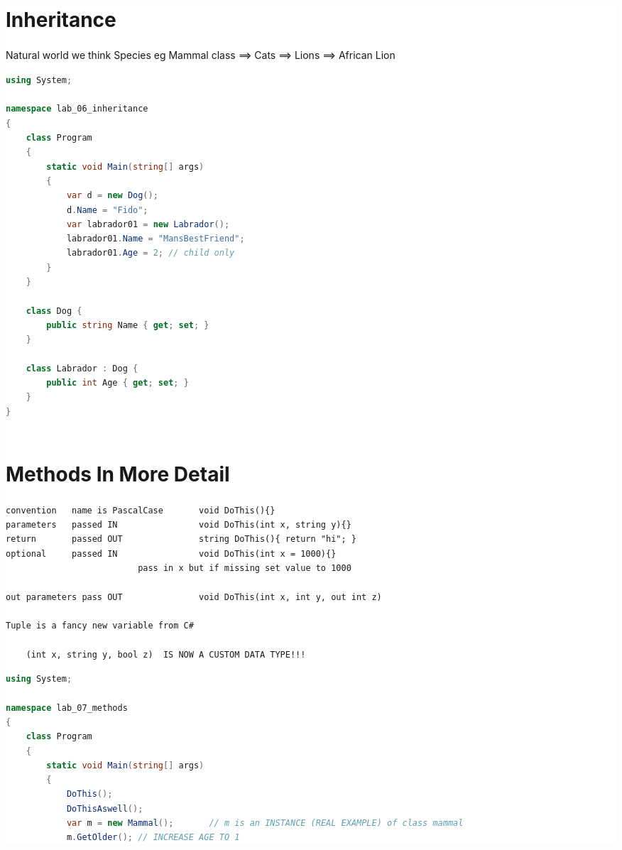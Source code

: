 
# Inheritance

Natural world we think Species eg Mammal class ==> Cats ==> Lions ==> African Lion


```cs
using System;

namespace lab_06_inheritance
{
    class Program
    {
        static void Main(string[] args)
        {
            var d = new Dog();
            d.Name = "Fido";
            var labrador01 = new Labrador();
            labrador01.Name = "MansBestFriend";
            labrador01.Age = 2; // child only
        }
    }

    class Dog {
        public string Name { get; set; }
    }

    class Labrador : Dog { 
        public int Age { get; set; }
    }
}



```


# Methods In More Detail

	convention   name is PascalCase       void DoThis(){}
	parameters   passed IN                void DoThis(int x, string y){}
	return       passed OUT               string DoThis(){ return "hi"; }
	optional     passed IN                void DoThis(int x = 1000){}
	                          pass in x but if missing set value to 1000

	out parameters pass OUT               void DoThis(int x, int y, out int z)

	Tuple is a fancy new variable from C#

		(int x, string y, bool z)  IS NOW A CUSTOM DATA TYPE!!!  


```cs
using System;

namespace lab_07_methods
{
    class Program
    {
        static void Main(string[] args)
        {
            DoThis();
            DoThisAswell();
            var m = new Mammal();       // m is an INSTANCE (REAL EXAMPLE) of class mammal
            m.GetOlder(); // INCREASE AGE TO 1

```